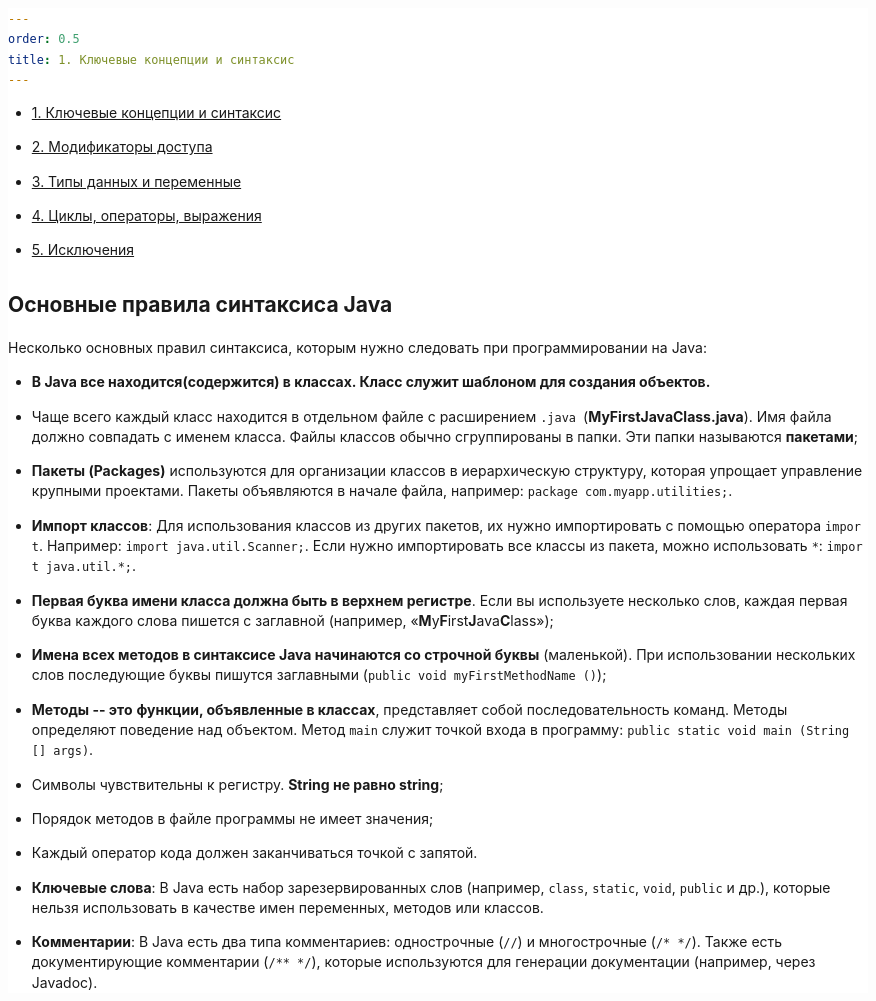 ```yaml
---
order: 0.5
title: 1. Ключевые концепции и синтаксис
---
```


-  [1\. Ключевые концепции и синтаксис](./../_index)

-  [2\. Модификаторы доступа](./../obektno-orientirovannoe-programmirovani)

-  [3\. Типы данных и переменные](./../tipy-dannykh-i-peremennye/_index)

-  [4\. Циклы, операторы, выражения](./../3-cikly-operatory-vyrazheniya/_index)

-  [5\. Исключения](./../5-isklyucheniya)

## Основные правила синтаксиса Java

Несколько основных правил синтаксиса, которым нужно следовать при программировании на Java:

-  **В Java все находится(содержится) в классах. Класс служит шаблоном для создания объектов.**

-  Чаще всего каждый класс находится в отдельном файле с расширением `.java `(**MyFirstJavaClass.java**). Имя файла должно совпадать с именем класса. Файлы классов обычно сгруппированы в папки. Эти папки называются **пакетами**;

-  **Пакеты (Packages)** используются для организации классов в иерархическую структуру, которая упрощает управление крупными проектами. Пакеты объявляются в начале файла, например: `package com.myapp.utilities;`.

-  **Импорт классов**: Для использования классов из других пакетов, их нужно импортировать с помощью оператора `import`. Например: `import java.util.Scanner;`. Если нужно импортировать все классы из пакета, можно использовать `*`: `import java.util.*;`.

-  **Первая буква имени класса должна быть в верхнем регистре**. Если вы используете несколько слов, каждая первая буква каждого слова пишется с заглавной (например, «**M**y**F**irst**J**ava**C**lass»);

-  **Имена всех методов в синтаксисе Java начинаются со строчной буквы** (маленькой). При использовании нескольких слов последующие буквы пишутся заглавными (`public void myFirstMethodName ()`);

-  **Методы -- это** **функции, объявленные в классах**, представляет собой последовательность команд. Методы определяют поведение над объектом. Метод `main` служит точкой входа в программу: `public static void main (String [] args)`.

-  Символы чувствительны к регистру. **String не равно string**;

-  Порядок методов в файле программы не имеет значения;

-  Каждый оператор кода должен заканчиваться точкой с запятой.

-  **Ключевые слова**: В Java есть набор зарезервированных слов (например, `class`, `static`, `void`, `public` и др.), которые нельзя использовать в качестве имен переменных, методов или классов.

-  **Комментарии**: В Java есть два типа комментариев: однострочные (`//`) и многострочные (`/* */`). Также есть документирующие комментарии (`/** */`), которые используются для генерации документации (например, через Javadoc).
